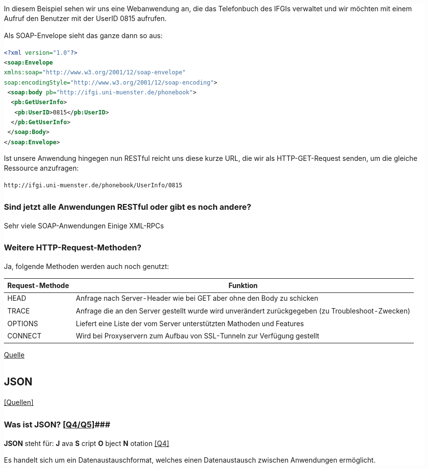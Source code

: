 In diesem Beispiel sehen wir uns eine Webanwendung an, die das Telefonbuch des IFGIs verwaltet und wir möchten mit einem Aufruf den Benutzer mit der UserID 0815 aufrufen. <br>

Als SOAP-Envelope sieht das ganze dann so aus: <br>

```xml
<?xml version="1.0"?>
<soap:Envelope
xmlns:soap="http://www.w3.org/2001/12/soap-envelope"
soap:encodingStyle="http://www.w3.org/2001/12/soap-encoding">
 <soap:body pb="http://ifgi.uni-muenster.de/phonebook">
  <pb:GetUserInfo>
   <pb:UserID>0815</pb:UserID>
  </pb:GetUserInfo>
 </soap:Body>
</soap:Envelope>
```

Ist unsere Anwendung hingegen nun RESTful reicht uns diese kurze URL, die wir als HTTP-GET-Request senden, um die gleiche Ressource anzufragen: <br>

	http://ifgi.uni-muenster.de/phonebook/UserInfo/0815

### Sind jetzt alle Anwendungen RESTful oder gibt es noch andere? ###

Sehr viele SOAP-Anwendungen
Einige XML-RPCs

### Weitere HTTP-Request-Methoden? ###

Ja, folgende Methoden werden auch noch genutzt:


| Request-Methode | Funktion |
| --------------- | -------- |
|      HEAD       | Anfrage nach Server-Header wie bei GET aber ohne den Body zu schicken |
|     TRACE       | Anfrage die an den Server gestellt wurde wird unverändert zurückgegeben (zu Troubleshoot-Zwecken) |
|    OPTIONS      | Liefert eine Liste der vom Server unterstützten Mathoden und Features |
|    CONNECT      | Wird bei Proxyservern zum Aufbau von SSL-Tunneln zur Verfügung gestellt |

[Quelle](http://de.wikipedia.org/wiki/Representational_State_Transfer#Umsetzung "Quelle")

## JSON ##

[[Quellen]](#json-quellen)

### Was ist JSON? [[Q4/Q5]](#json-quellen)###
**JSON** steht für: **J** ava **S** cript **O** bject **N** otation [[Q4]](#json-quellen) <br>

Es handelt sich um ein Datenaustauschformat, welches einen
Datenaustausch zwischen Anwendungen ermöglicht. <br>

